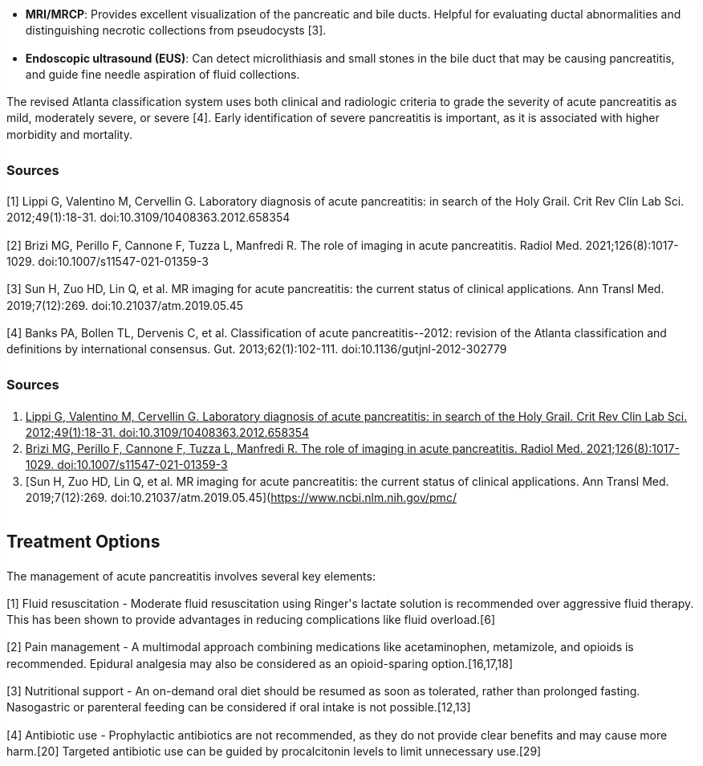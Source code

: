 - **MRI/MRCP**: Provides excellent visualization of the pancreatic and bile ducts. Helpful for evaluating ductal abnormalities and distinguishing necrotic collections from pseudocysts [3].

- **Endoscopic ultrasound (EUS)**: Can detect microlithiasis and small stones in the bile duct that may be causing pancreatitis, and guide fine needle aspiration of fluid collections.

The revised Atlanta classification system uses both clinical and radiologic criteria to grade the severity of acute pancreatitis as mild, moderately severe, or severe [4]. Early identification of severe pancreatitis is important, as it is associated with higher morbidity and mortality.

### Sources

[1] Lippi G, Valentino M, Cervellin G. Laboratory diagnosis of acute pancreatitis: in search of the Holy Grail. Crit Rev Clin Lab Sci. 2012;49(1):18-31. doi:10.3109/10408363.2012.658354

[2] Brizi MG, Perillo F, Cannone F, Tuzza L, Manfredi R. The role of imaging in acute pancreatitis. Radiol Med. 2021;126(8):1017-1029. doi:10.1007/s11547-021-01359-3

[3] Sun H, Zuo HD, Lin Q, et al. MR imaging for acute pancreatitis: the current status of clinical applications. Ann Transl Med. 2019;7(12):269. doi:10.21037/atm.2019.05.45

[4] Banks PA, Bollen TL, Dervenis C, et al. Classification of acute pancreatitis--2012: revision of the Atlanta classification and definitions by international consensus. Gut. 2013;62(1):102-111. doi:10.1136/gutjnl-2012-302779

### Sources

1. [Lippi G, Valentino M, Cervellin G. Laboratory diagnosis of acute pancreatitis: in search of the Holy Grail. Crit Rev Clin Lab Sci. 2012;49(1):18-31. doi:10.3109/10408363.2012.658354](https://www.ncbi.nlm.nih.gov/pmc/articles/PMC4653980/)
2. [Brizi MG, Perillo F, Cannone F, Tuzza L, Manfredi R. The role of imaging in acute pancreatitis. Radiol Med. 2021;126(8):1017-1029. doi:10.1007/s11547-021-01359-3](https://pmc.ncbi.nlm.nih.gov/articles/PMC8292294/)
3. [Sun H, Zuo HD, Lin Q, et al. MR imaging for acute pancreatitis: the current status of clinical applications. Ann Transl Med. 2019;7(12):269. doi:10.21037/atm.2019.05.45](https://www.ncbi.nlm.nih.gov/pmc/

## Treatment Options

The management of acute pancreatitis involves several key elements:

[1] Fluid resuscitation - Moderate fluid resuscitation using Ringer's lactate solution is recommended over aggressive fluid therapy. This has been shown to provide advantages in reducing complications like fluid overload.[6]

[2] Pain management - A multimodal approach combining medications like acetaminophen, metamizole, and opioids is recommended. Epidural analgesia may also be considered as an opioid-sparing option.[16,17,18]

[3] Nutritional support - An on-demand oral diet should be resumed as soon as tolerated, rather than prolonged fasting. Nasogastric or parenteral feeding can be considered if oral intake is not possible.[12,13] 

[4] Antibiotic use - Prophylactic antibiotics are not recommended, as they do not provide clear benefits and may cause more harm.[20] Targeted antibiotic use can be guided by procalcitonin levels to limit unnecessary use.[29]
